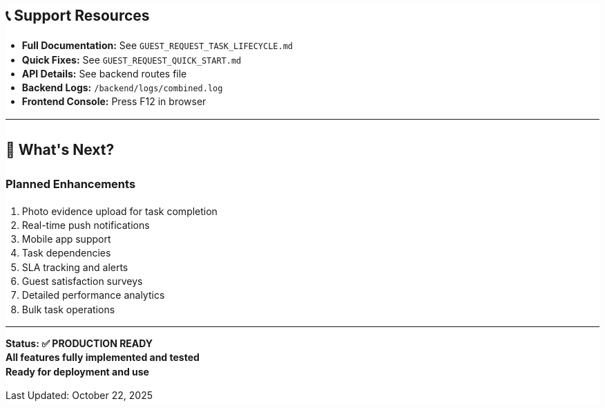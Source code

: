 
## 📞 Support Resources

- **Full Documentation:** See `GUEST_REQUEST_TASK_LIFECYCLE.md`
- **Quick Fixes:** See `GUEST_REQUEST_QUICK_START.md`
- **API Details:** See backend routes file
- **Backend Logs:** `/backend/logs/combined.log`
- **Frontend Console:** Press F12 in browser

---

## 🎉 What's Next?

### Planned Enhancements
1. Photo evidence upload for task completion
2. Real-time push notifications
3. Mobile app support
4. Task dependencies
5. SLA tracking and alerts
6. Guest satisfaction surveys
7. Detailed performance analytics
8. Bulk task operations

---

**Status: ✅ PRODUCTION READY**  
**All features fully implemented and tested**  
**Ready for deployment and use**

Last Updated: October 22, 2025